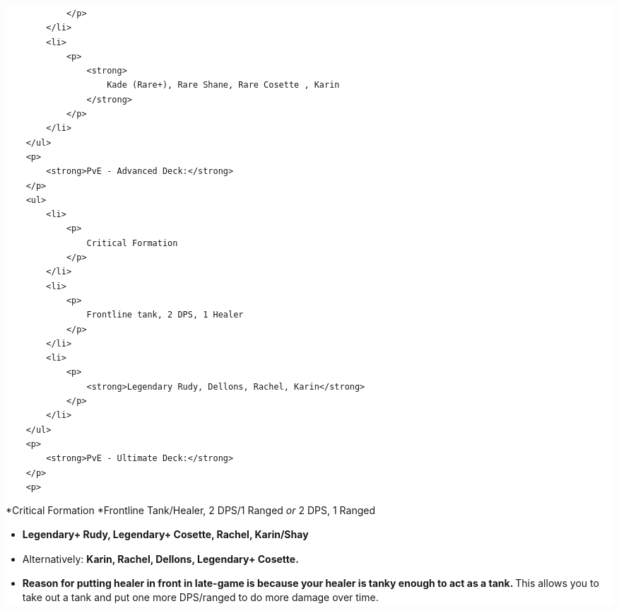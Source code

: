                 </p>
            </li>
            <li>
                <p>
                    <strong>
                        Kade (Rare+), Rare Shane, Rare Cosette , Karin
                    </strong>
                </p>
            </li>
        </ul>
        <p>
            <strong>PvE - Advanced Deck:</strong>
        </p>
        <ul>
            <li>
                <p>
                    Critical Formation
                </p>
            </li>
            <li>
                <p>
                    Frontline tank, 2 DPS, 1 Healer
                </p>
            </li>
            <li>
                <p>
                    <strong>Legendary Rudy, Dellons, Rachel, Karin</strong>
                </p>
            </li>
        </ul>
        <p>
            <strong>PvE - Ultimate Deck:</strong>
        </p>
        <p>
*Critical Formation *Frontline Tank/Healer, 2 DPS/1 Ranged            <em>or</em> 2 DPS, 1 Ranged
        </p>
        <ul>
            <li>
                <p>
                    <strong>
                        Legendary+ Rudy, Legendary+ Cosette, Rachel, Karin/Shay
                    </strong>
                </p>
            </li>
            <li>
                <p>
                    Alternatively:
                    <strong>
                        Karin, Rachel, Dellons, Legendary+ Cosette.
                    </strong>
                </p>
            </li>
            <li>
                <p>
                    <strong>
                        Reason for putting healer in front in late-game is
                        because your healer is tanky enough to act as a tank.
                    </strong>
                    This allows you to take out a tank and put one more
                    DPS/ranged to do more damage over time.
                </p>
            </li>
        </ul>
        <p>